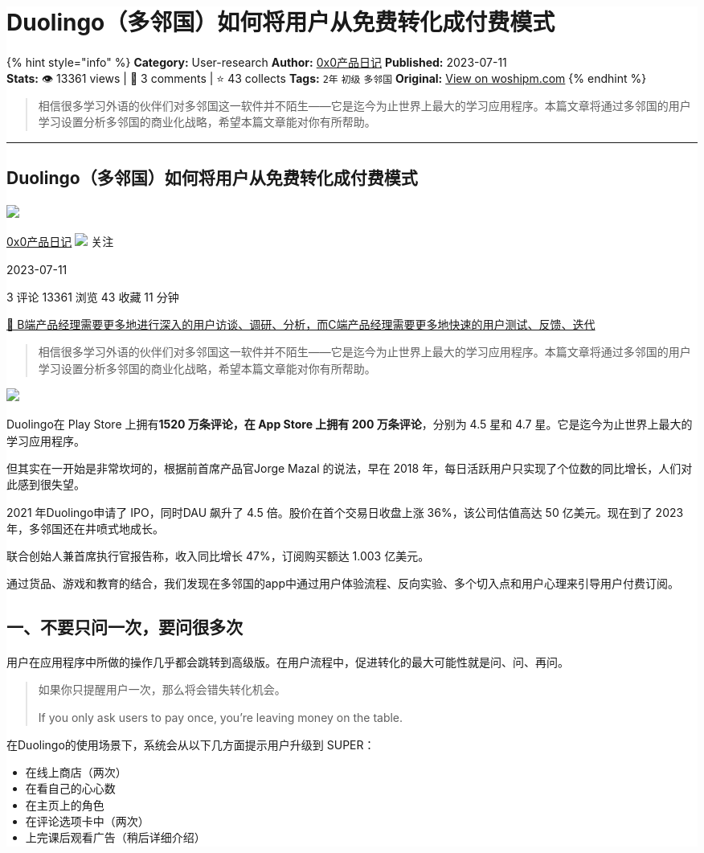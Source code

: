 # Duolingo（多邻国）如何将用户从免费转化成付费模式
{% hint style="info" %}
**Category:** User-research
**Author:** [0x0产品日记](https://www.woshipm.com/u/841170)
**Published:** 2023-07-11  
**Stats:** 👁️ 13361 views | 💬 3 comments | ⭐ 43 collects
**Tags:** `2年` `初级` `多邻国`
**Original:** [View on woshipm.com](https://www.woshipm.com/user-research/5863504.html)
{% endhint %}
> 相信很多学习外语的伙伴们对多邻国这一软件并不陌生——它是迄今为止世界上最大的学习应用程序。本篇文章将通过多邻国的用户学习设置分析多邻国的商业化战略，希望本篇文章能对你有所帮助。

---

## Duolingo（多邻国）如何将用户从免费转化成付费模式

[![](https://static.woshipm.com/view/woshipm_api_def_20230711114204_4945.png?imageView2/1/w/72/h/72/q/100)](https://www.woshipm.com/u/841170)

[0x0产品日记](https://www.woshipm.com/u/841170) ![](https://static.woshipm.com/tag/1121_1@2x.png) 关注

2023-07-11

3 评论 13361 浏览 43 收藏 11 分钟

[🔗 B端产品经理需要更多地进行深入的用户访谈、调研、分析，而C端产品经理需要更多地快速的用户测试、反馈、迭代](https://ke.qidianla.com/courses/bcpm)

> 相信很多学习外语的伙伴们对多邻国这一软件并不陌生——它是迄今为止世界上最大的学习应用程序。本篇文章将通过多邻国的用户学习设置分析多邻国的商业化战略，希望本篇文章能对你有所帮助。

![](https://image.woshipm.com/2023/04/13/b1b6c5ba-d9ee-11ed-a8b0-00163e0b5ff3.jpg)

Duolingo在 Play Store 上拥有**1520 万条评论，在 App Store 上拥有 200 万条评论**，分别为 4.5 星和 4.7 星。它是迄今为止世界上最大的学习应用程序。

但其实在一开始是非常坎坷的，根据前首席产品官Jorge Mazal 的说法，早在 2018 年，每日活跃用户只实现了个位数的同比增长，人们对此感到很失望。

2021 年Duolingo申请了 IPO，同时DAU 飙升了 4.5 倍。股价在首个交易日收盘上涨 36%，该公司估值高达 50 亿美元。现在到了 2023 年，多邻国还在井喷式地成长。

联合创始人兼首席执行官报告称，收入同比增长 47%，订阅购买额达 1.003 亿美元。

通过货品、游戏和教育的结合，我们发现在多邻国的app中通过用户体验流程、反向实验、多个切入点和用户心理来引导用户付费订阅。

## 一、不要只问一次，要问很多次

用户在应用程序中所做的操作几乎都会跳转到高级版。在用户流程中，促进转化的最大可能性就是问、问、再问。

> 如果你只提醒用户一次，那么将会错失转化机会。
> 
> If you only ask users to pay once, you’re leaving money on the table.

在Duolingo的使用场景下，系统会从以下几方面提示用户升级到 SUPER：

*   在线上商店（两次）
*   在看自己的心心数
*   在主页上的角色
*   在评论选项卡中（两次）
*   上完课后观看广告（稍后详细介绍）

